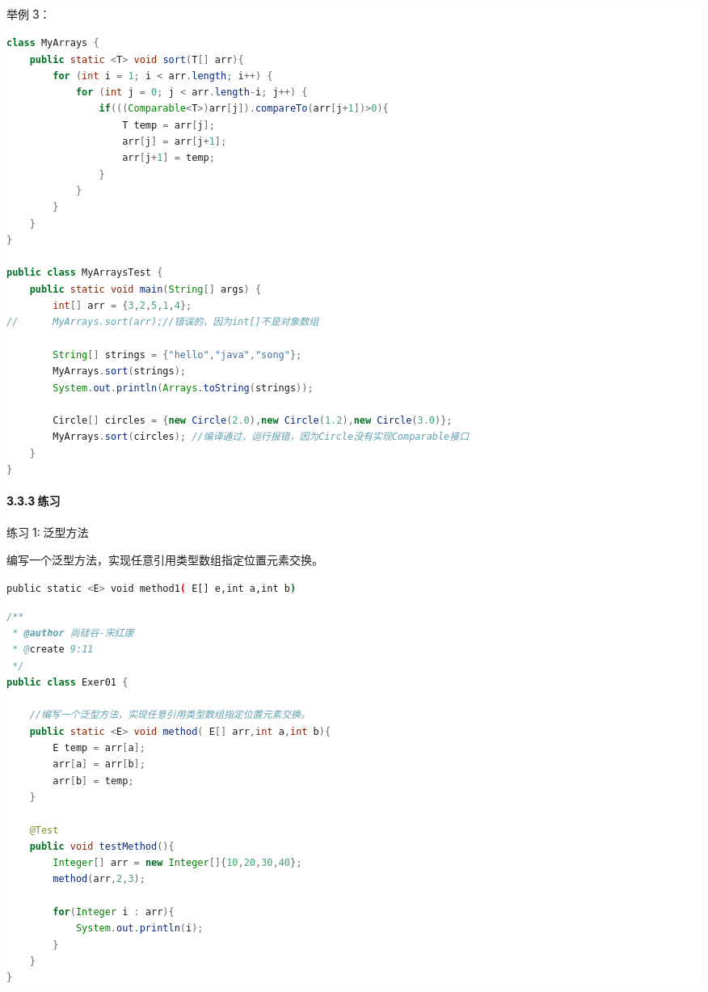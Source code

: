 举例 3：

```java
class MyArrays {
    public static <T> void sort(T[] arr){
        for (int i = 1; i < arr.length; i++) {
            for (int j = 0; j < arr.length-i; j++) {
                if(((Comparable<T>)arr[j]).compareTo(arr[j+1])>0){
                    T temp = arr[j];
                    arr[j] = arr[j+1];
                    arr[j+1] = temp;
                }
            }
        }
    }
}

public class MyArraysTest {
    public static void main(String[] args) {
        int[] arr = {3,2,5,1,4};
//		MyArrays.sort(arr);//错误的，因为int[]不是对象数组

        String[] strings = {"hello","java","song"};
        MyArrays.sort(strings);
        System.out.println(Arrays.toString(strings));

        Circle[] circles = {new Circle(2.0),new Circle(1.2),new Circle(3.0)};
        MyArrays.sort(circles); //编译通过，运行报错，因为Circle没有实现Comparable接口
    }
}
```

#### 3.3.3 练习

练习 1: 泛型方法

编写一个泛型方法，实现任意引用类型数组指定位置元素交换。

```sh
public static <E> void method1( E[] e,int a,int b)
```

```java
/**
 * @author 尚硅谷-宋红康
 * @create 9:11
 */
public class Exer01 {

    //编写一个泛型方法，实现任意引用类型数组指定位置元素交换。
    public static <E> void method( E[] arr,int a,int b){
        E temp = arr[a];
        arr[a] = arr[b];
        arr[b] = temp;
    }

    @Test
    public void testMethod(){
        Integer[] arr = new Integer[]{10,20,30,40};
        method(arr,2,3);

        for(Integer i : arr){
            System.out.println(i);
        }
    }
}
```